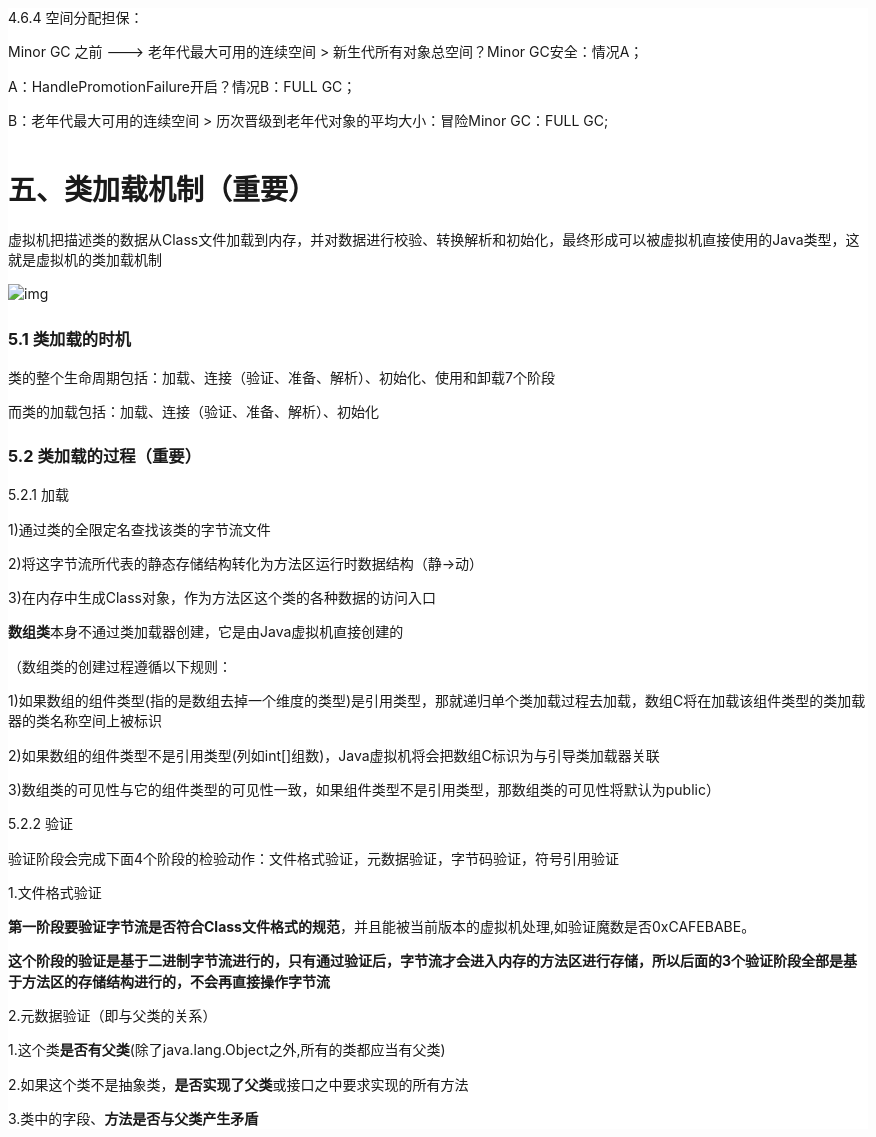 4.6.4 空间分配担保：

Minor GC 之前 ---> 老年代最大可用的连续空间 > 新生代所有对象总空间？Minor GC安全：情况A；

A：HandlePromotionFailure开启？情况B：FULL GC；

B：老年代最大可用的连续空间 > 历次晋级到老年代对象的平均大小：冒险Minor GC：FULL GC;



# 五、类加载机制（重要）

虚拟机把描述类的数据从Class文件加载到内存，并对数据进行校验、转换解析和初始化，最终形成可以被虚拟机直接使用的Java类型，这就是虚拟机的类加载机制

![img](https://img-blog.csdn.net/20181024093343810?watermark/2/text/aHR0cHM6Ly9ibG9nLmNzZG4ubmV0L2JpbnRvWXU=/font/5a6L5L2T/fontsize/400/fill/I0JBQkFCMA==/dissolve/70)![点击并拖拽以移动](data:image/gif;base64,R0lGODlhAQABAPABAP///wAAACH5BAEKAAAALAAAAAABAAEAAAICRAEAOw==)



### 5.1 类加载的时机

类的整个生命周期包括：加载、连接（验证、准备、解析）、初始化、使用和卸载7个阶段

而类的加载包括：加载、连接（验证、准备、解析）、初始化

### 5.2 类加载的过程（重要）

5.2.1 加载

1)通过类的全限定名查找该类的字节流文件

2)将这字节流所代表的静态存储结构转化为方法区运行时数据结构（静->动）

3)在内存中生成Class对象，作为方法区这个类的各种数据的访问入口


**数组类**本身不通过类加载器创建，它是由Java虚拟机直接创建的

（数组类的创建过程遵循以下规则：

1)如果数组的组件类型(指的是数组去掉一个维度的类型)是引用类型，那就递归单个类加载过程去加载，数组C将在加载该组件类型的类加载器的类名称空间上被标识

2)如果数组的组件类型不是引用类型(列如int[]组数)，Java虚拟机将会把数组C标识为与引导类加载器关联

3)数组类的可见性与它的组件类型的可见性一致，如果组件类型不是引用类型，那数组类的可见性将默认为public）

5.2.2 验证

验证阶段会完成下面4个阶段的检验动作：文件格式验证，元数据验证，字节码验证，符号引用验证

1.文件格式验证

**第一阶段要验证字节流是否符合Class文件格式的规范**，并且能被当前版本的虚拟机处理,如验证魔数是否0xCAFEBABE。

**这个阶段的验证是基于二进制字节流进行的，只有通过验证后，字节流才会进入内存的方法区进行存储，所以后面的3个验证阶段全部是基于方法区的存储结构进行的，不会再直接操作字节流**

2.元数据验证（即与父类的关系）

1.这个类**是否有父类**(除了java.lang.Object之外,所有的类都应当有父类)

2.如果这个类不是抽象类，**是否实现了父类**或接口之中要求实现的所有方法

3.类中的字段、**方法是否与父类产生矛盾**
